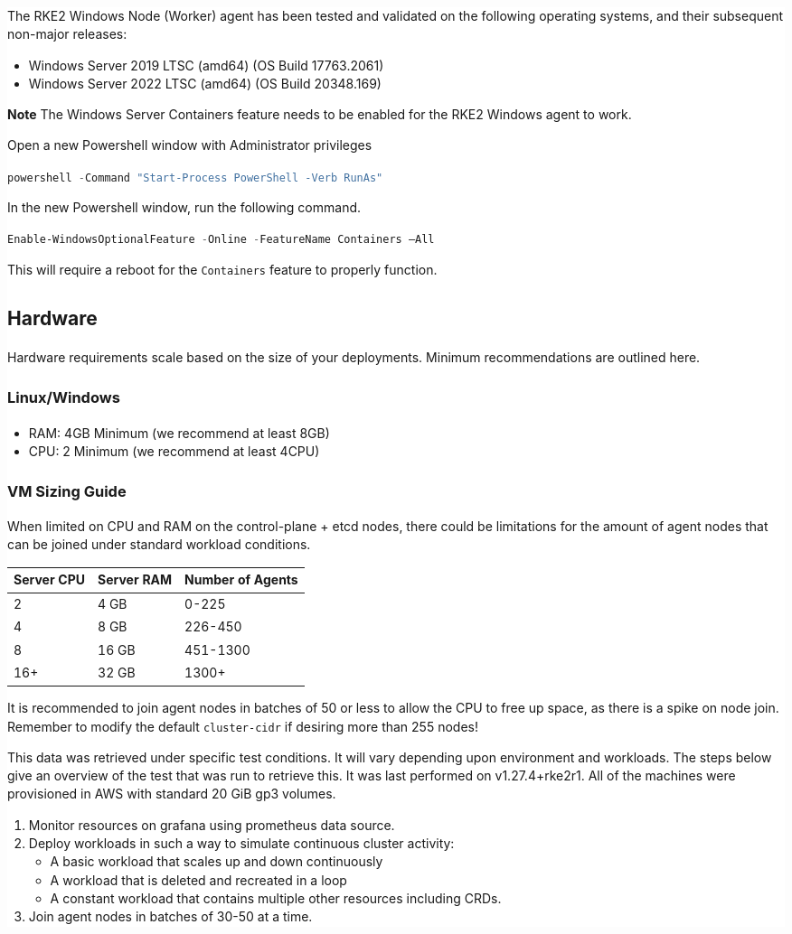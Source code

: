 The RKE2 Windows Node (Worker) agent has been tested and validated on the following operating systems, and their subsequent non-major releases:

* Windows Server 2019 LTSC (amd64) (OS Build 17763.2061)
* Windows Server 2022 LTSC (amd64) (OS Build 20348.169)

**Note** The Windows Server Containers feature needs to be enabled for the RKE2 Windows agent to work.

Open a new Powershell window with Administrator privileges
```powershell
powershell -Command "Start-Process PowerShell -Verb RunAs"
```

In the new Powershell window, run the following command.
```powershell
Enable-WindowsOptionalFeature -Online -FeatureName Containers –All
```

This will require a reboot for the `Containers` feature to properly function.

## Hardware

Hardware requirements scale based on the size of your deployments. Minimum recommendations are outlined here.

### Linux/Windows
*    RAM: 4GB Minimum (we recommend at least 8GB)
*    CPU: 2 Minimum (we recommend at least 4CPU)

### VM Sizing Guide
When limited on CPU and RAM on the control-plane + etcd nodes, there could be limitations for the amount of agent nodes that can be joined under standard workload conditions. 

| Server CPU | Server RAM | Number of Agents | 
| ---------- | ---------- | ---------------- |
| 2          | 4 GB       | 0-225            |
| 4          | 8 GB       | 226-450          |
| 8          | 16 GB      | 451-1300         |
| 16+        | 32 GB      | 1300+            |

It is recommended to join agent nodes in batches of 50 or less to allow the CPU to free up space, as there is a spike on node join. Remember to modify the default `cluster-cidr` if desiring more than 255 nodes!

This data was retrieved under specific test conditions. It will vary depending upon environment and workloads. The steps below give an overview of the test that was run to retrieve this. It was last performed on v1.27.4+rke2r1. All of the machines were provisioned in AWS with standard 20 GiB gp3 volumes.
1. Monitor resources on grafana using prometheus data source.
2. Deploy workloads in such a way to simulate continuous cluster activity:
    - A basic workload that scales up and down continuously
    - A workload that is deleted and recreated in a loop
    - A constant workload that contains multiple other resources including CRDs.
3. Join agent nodes in batches of 30-50 at a time.
